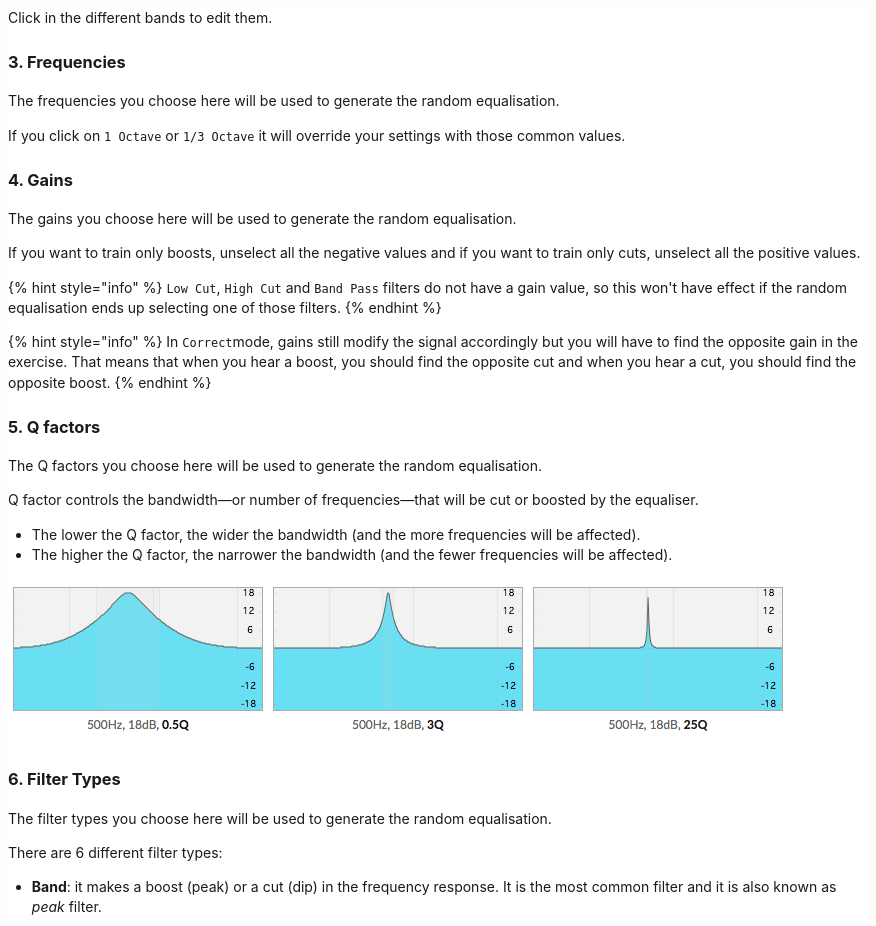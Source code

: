 Click in the different bands to edit them.

### 3. Frequencies

The frequencies you choose here will be used to generate the random equalisation.

If you click on `1 Octave` or `1/3 Octave` it will override your settings with those common values.

### 4. Gains

The gains you choose here will be used to generate the random equalisation.

If you want to train only boosts, unselect all the negative values and if you want to train only cuts, unselect all the positive values.

{% hint style="info" %}
`Low Cut`, `High Cut` and `Band Pass` filters do not have a gain value, so this won't have effect if the random equalisation ends up selecting one of those filters.
{% endhint %}

{% hint style="info" %}
In `Correct`mode, gains still modify the signal accordingly but you will have to find the opposite gain in the exercise. That means that when you hear a boost, you should find the opposite cut and when you hear a cut, you should find the opposite boost. 
{% endhint %}

### 5. Q factors

The Q factors you choose here will be used to generate the random equalisation.

Q factor controls the bandwidth—or number of frequencies—that will be cut or boosted by the equaliser.

* The lower the Q factor, the wider the bandwidth \(and the more frequencies will be affected\).
* The higher the Q factor, the narrower the bandwidth \(and the fewer frequencies will be affected\).

![](../.gitbook/assets/q-factor-comparison.png)

### 6. Filter Types

The filter types you choose here will be used to generate the random equalisation.

There are 6 different filter types:

* **Band**: it makes a boost \(peak\) or a cut \(dip\) in the frequency response. It is the most common filter and it is also known as _peak_ filter.
